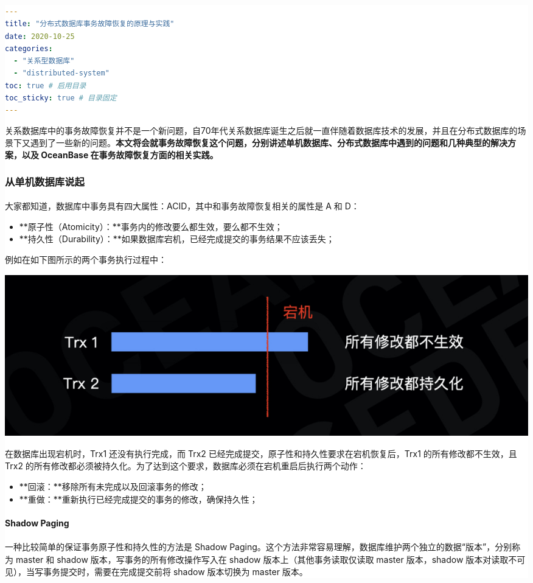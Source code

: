 ```yaml
---
title: "分布式数据库事务故障恢复的原理与实践"
date: 2020-10-25
categories: 
  - "关系型数据库"
  - "distributed-system"
toc: true # 启用目录
toc_sticky: true # 目录固定
---
```


关系数据库中的事务故障恢复并不是一个新问题，自70年代关系数据库诞生之后就一直伴随着数据库技术的发展，并且在分布式数据库的场景下又遇到了一些新的问题。**本文将会就事务故障恢复这个问题，分别讲述单机数据库、分布式数据库中遇到的问题和几种典型的解决方案，以及 OceanBase 在事务故障恢复方面的相关实践。**



### 从单机数据库说起


大家都知道，数据库中事务具有四大属性：ACID，其中和事务故障恢复相关的属性是 A 和 D：

- **原子性（Atomicity）：**事务内的修改要么都生效，要么都不生效；
- **持久性（Durability）：**如果数据库宕机，已经完成提交的事务结果不应该丢失；

例如在如下图所示的两个事务执行过程中：

[![](/assets/images/atomic.jpeg)](/assets/images/atomic.jpeg)

在数据库出现宕机时，Trx1 还没有执行完成，而 Trx2 已经完成提交，原子性和持久性要求在宕机恢复后，Trx1 的所有修改都不生效，且 Trx2 的所有修改都必须被持久化。为了达到这个要求，数据库必须在宕机重启后执行两个动作：

- **回滚：**移除所有未完成以及回滚事务的修改；
- **重做：**重新执行已经完成提交的事务的修改，确保持久性；

#### Shadow Paging

一种比较简单的保证事务原子性和持久性的方法是 Shadow Paging。这个方法非常容易理解，数据库维护两个独立的数据“版本”，分别称为 master 和 shadow 版本，写事务的所有修改操作写入在 shadow 版本上（其他事务读取仅读取 master 版本，shadow 版本对读取不可见），当写事务提交时，需要在完成提交前将 shadow 版本切换为 master 版本。
